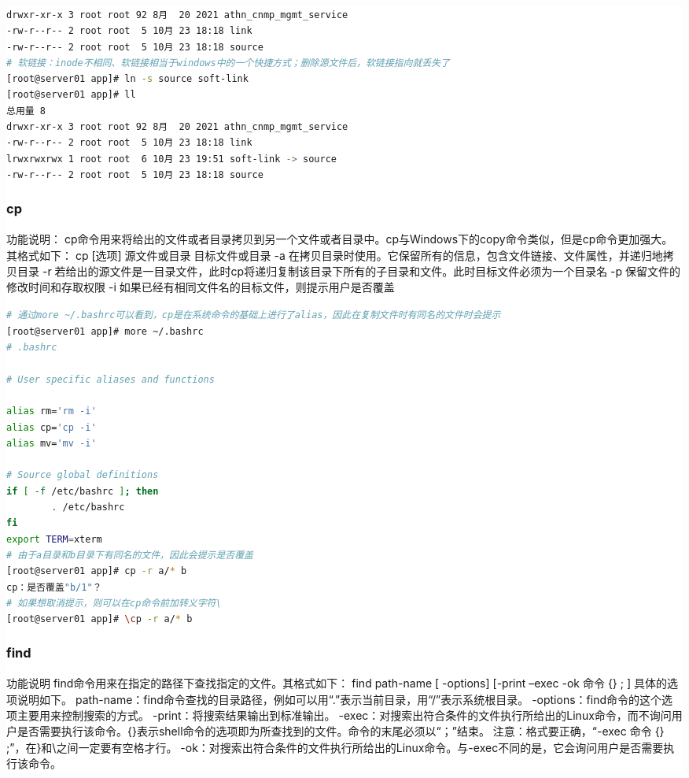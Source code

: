 ```bash
drwxr-xr-x 3 root root 92 8月  20 2021 athn_cnmp_mgmt_service
-rw-r--r-- 2 root root  5 10月 23 18:18 link
-rw-r--r-- 2 root root  5 10月 23 18:18 source
# 软链接：inode不相同、软链接相当于windows中的一个快捷方式；删除源文件后，软链接指向就丢失了
[root@server01 app]# ln -s source soft-link
[root@server01 app]# ll
总用量 8
drwxr-xr-x 3 root root 92 8月  20 2021 athn_cnmp_mgmt_service
-rw-r--r-- 2 root root  5 10月 23 18:18 link
lrwxrwxrwx 1 root root  6 10月 23 19:51 soft-link -> source
-rw-r--r-- 2 root root  5 10月 23 18:18 source
```

### cp

功能说明：
cp命令用来将给出的文件或者目录拷贝到另一个文件或者目录中。cp与Windows下的copy命令类似，但是cp命令更加强大。其格式如下：
cp [选项] 源文件或目录 目标文件或目录
-a	在拷贝目录时使用。它保留所有的信息，包含文件链接、文件属性，并递归地拷贝目录
-r	若给出的源文件是一目录文件，此时cp将递归复制该目录下所有的子目录和文件。此时目标文件必须为一个目录名
-p	保留文件的修改时间和存取权限
-i	如果已经有相同文件名的目标文件，则提示用户是否覆盖

```bash
# 通过more ~/.bashrc可以看到，cp是在系统命令的基础上进行了alias，因此在复制文件时有同名的文件时会提示
[root@server01 app]# more ~/.bashrc
# .bashrc

# User specific aliases and functions

alias rm='rm -i'
alias cp='cp -i'
alias mv='mv -i'

# Source global definitions
if [ -f /etc/bashrc ]; then
        . /etc/bashrc
fi
export TERM=xterm
# 由于a目录和b目录下有同名的文件，因此会提示是否覆盖
[root@server01 app]# cp -r a/* b
cp：是否覆盖"b/1"？
# 如果想取消提示，则可以在cp命令前加转义字符\
[root@server01 app]# \cp -r a/* b
```

### find

功能说明
find命令用来在指定的路径下查找指定的文件。其格式如下：
find path-name  [ -options]  [-print –exec  -ok 命令 {}  \; ]
具体的选项说明如下。
path-name：find命令查找的目录路径，例如可以用“.”表示当前目录，用“/”表示系统根目录。
-options：find命令的这个选项主要用来控制搜索的方式。
-print：将搜索结果输出到标准输出。 -exec：对搜索出符合条件的文件执行所给出的Linux命令，而不询问用户是否需要执行该命令。{}表示shell命令的选项即为所查找到的文件。命令的末尾必须以“；”结束。
注意：格式要正确，“-exec 命令 {} \;”，在}和\之间一定要有空格才行。
-ok：对搜索出符合条件的文件执行所给出的Linux命令。与-exec不同的是，它会询问用户是否需要执行该命令。
